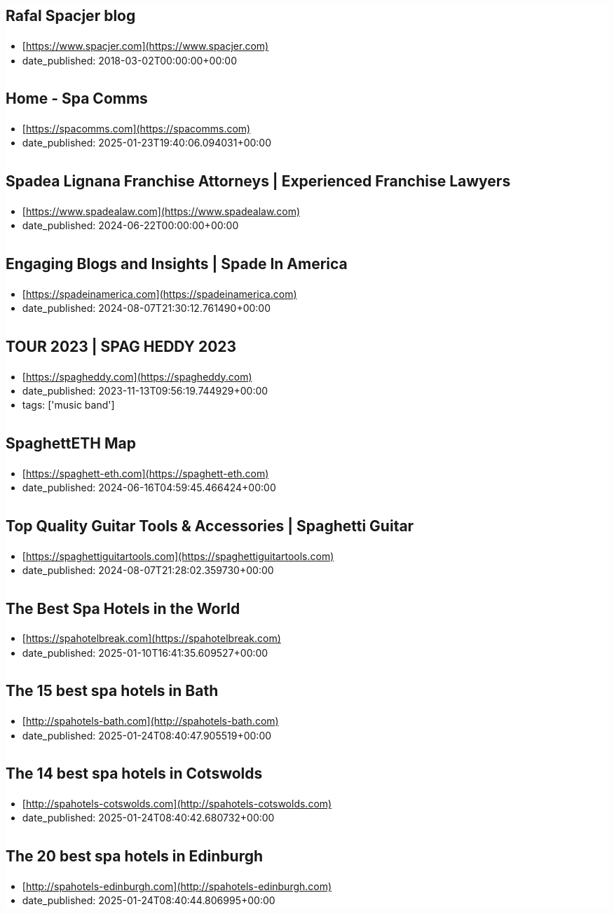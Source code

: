  ## Rafal Spacjer blog
 - [https://www.spacjer.com](https://www.spacjer.com)
 - date_published: 2018-03-02T00:00:00+00:00

 ## Home - Spa Comms
 - [https://spacomms.com](https://spacomms.com)
 - date_published: 2025-01-23T19:40:06.094031+00:00

 ## Spadea Lignana Franchise Attorneys | Experienced Franchise Lawyers
 - [https://www.spadealaw.com](https://www.spadealaw.com)
 - date_published: 2024-06-22T00:00:00+00:00

 ## Engaging Blogs and Insights | Spade In America
 - [https://spadeinamerica.com](https://spadeinamerica.com)
 - date_published: 2024-08-07T21:30:12.761490+00:00

 ## TOUR 2023 | SPAG HEDDY 2023
 - [https://spagheddy.com](https://spagheddy.com)
 - date_published: 2023-11-13T09:56:19.744929+00:00
 - tags: ['music band']

 ## SpaghettETH Map
 - [https://spaghett-eth.com](https://spaghett-eth.com)
 - date_published: 2024-06-16T04:59:45.466424+00:00

 ## Top Quality Guitar Tools & Accessories | Spaghetti Guitar
 - [https://spaghettiguitartools.com](https://spaghettiguitartools.com)
 - date_published: 2024-08-07T21:28:02.359730+00:00

 ## The Best Spa Hotels in the World
 - [https://spahotelbreak.com](https://spahotelbreak.com)
 - date_published: 2025-01-10T16:41:35.609527+00:00

 ## The 15 best spa hotels in Bath
 - [http://spahotels-bath.com](http://spahotels-bath.com)
 - date_published: 2025-01-24T08:40:47.905519+00:00

 ## The 14 best spa hotels in Cotswolds
 - [http://spahotels-cotswolds.com](http://spahotels-cotswolds.com)
 - date_published: 2025-01-24T08:40:42.680732+00:00

 ## The 20 best spa hotels in Edinburgh
 - [http://spahotels-edinburgh.com](http://spahotels-edinburgh.com)
 - date_published: 2025-01-24T08:40:44.806995+00:00
